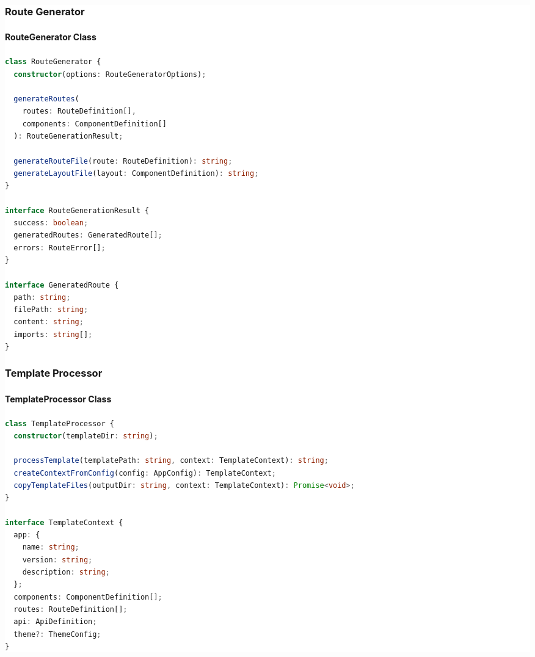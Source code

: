 ### Route Generator

#### RouteGenerator Class

```typescript
class RouteGenerator {
  constructor(options: RouteGeneratorOptions);
  
  generateRoutes(
    routes: RouteDefinition[], 
    components: ComponentDefinition[]
  ): RouteGenerationResult;
  
  generateRouteFile(route: RouteDefinition): string;
  generateLayoutFile(layout: ComponentDefinition): string;
}

interface RouteGenerationResult {
  success: boolean;
  generatedRoutes: GeneratedRoute[];
  errors: RouteError[];
}

interface GeneratedRoute {
  path: string;
  filePath: string;
  content: string;
  imports: string[];
}
```

### Template Processor

#### TemplateProcessor Class

```typescript
class TemplateProcessor {
  constructor(templateDir: string);
  
  processTemplate(templatePath: string, context: TemplateContext): string;
  createContextFromConfig(config: AppConfig): TemplateContext;
  copyTemplateFiles(outputDir: string, context: TemplateContext): Promise<void>;
}

interface TemplateContext {
  app: {
    name: string;
    version: string;
    description: string;
  };
  components: ComponentDefinition[];
  routes: RouteDefinition[];
  api: ApiDefinition;
  theme?: ThemeConfig;
}
```
